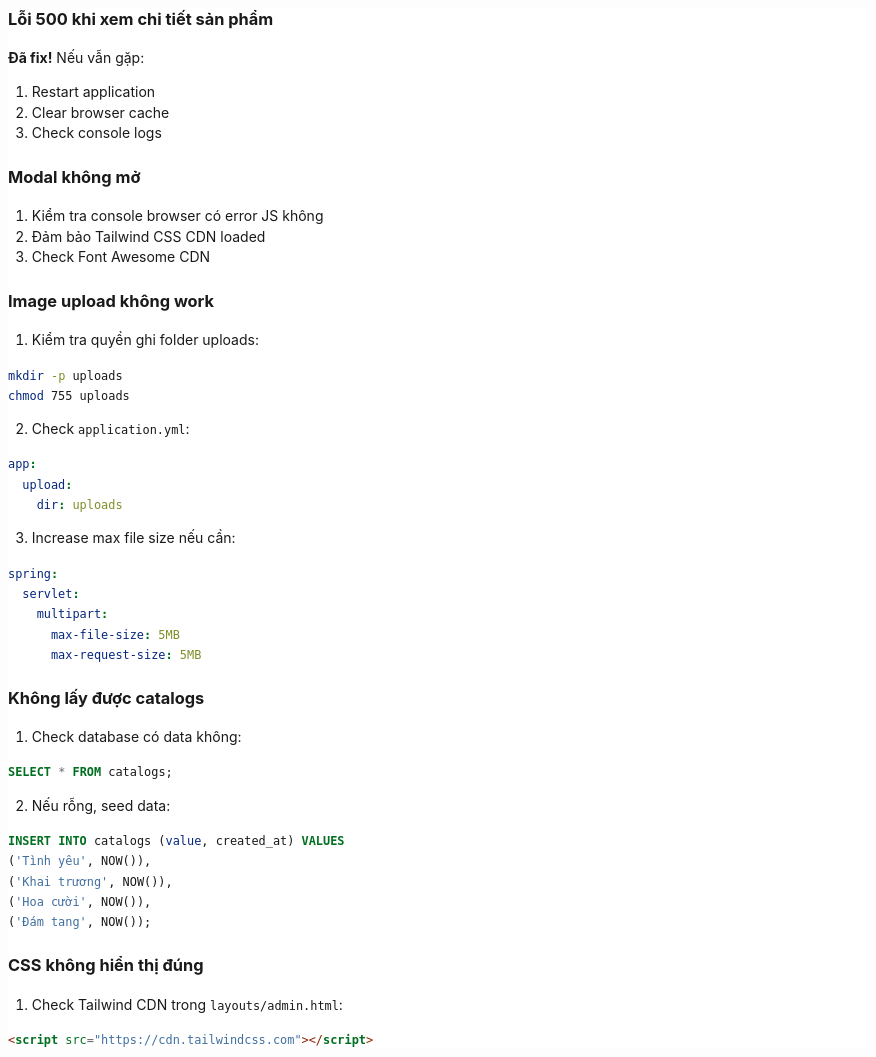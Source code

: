 ### Lỗi 500 khi xem chi tiết sản phẩm
**Đã fix!** Nếu vẫn gặp:
1. Restart application
2. Clear browser cache
3. Check console logs

### Modal không mở
1. Kiểm tra console browser có error JS không
2. Đảm bảo Tailwind CSS CDN loaded
3. Check Font Awesome CDN

### Image upload không work
1. Kiểm tra quyền ghi folder uploads:
```bash
mkdir -p uploads
chmod 755 uploads
```

2. Check `application.yml`:
```yaml
app:
  upload:
    dir: uploads
```

3. Increase max file size nếu cần:
```yaml
spring:
  servlet:
    multipart:
      max-file-size: 5MB
      max-request-size: 5MB
```

### Không lấy được catalogs
1. Check database có data không:
```sql
SELECT * FROM catalogs;
```

2. Nếu rỗng, seed data:
```sql
INSERT INTO catalogs (value, created_at) VALUES
('Tình yêu', NOW()),
('Khai trương', NOW()),
('Hoa cười', NOW()),
('Đám tang', NOW());
```

### CSS không hiển thị đúng
1. Check Tailwind CDN trong `layouts/admin.html`:
```html
<script src="https://cdn.tailwindcss.com"></script>
```
